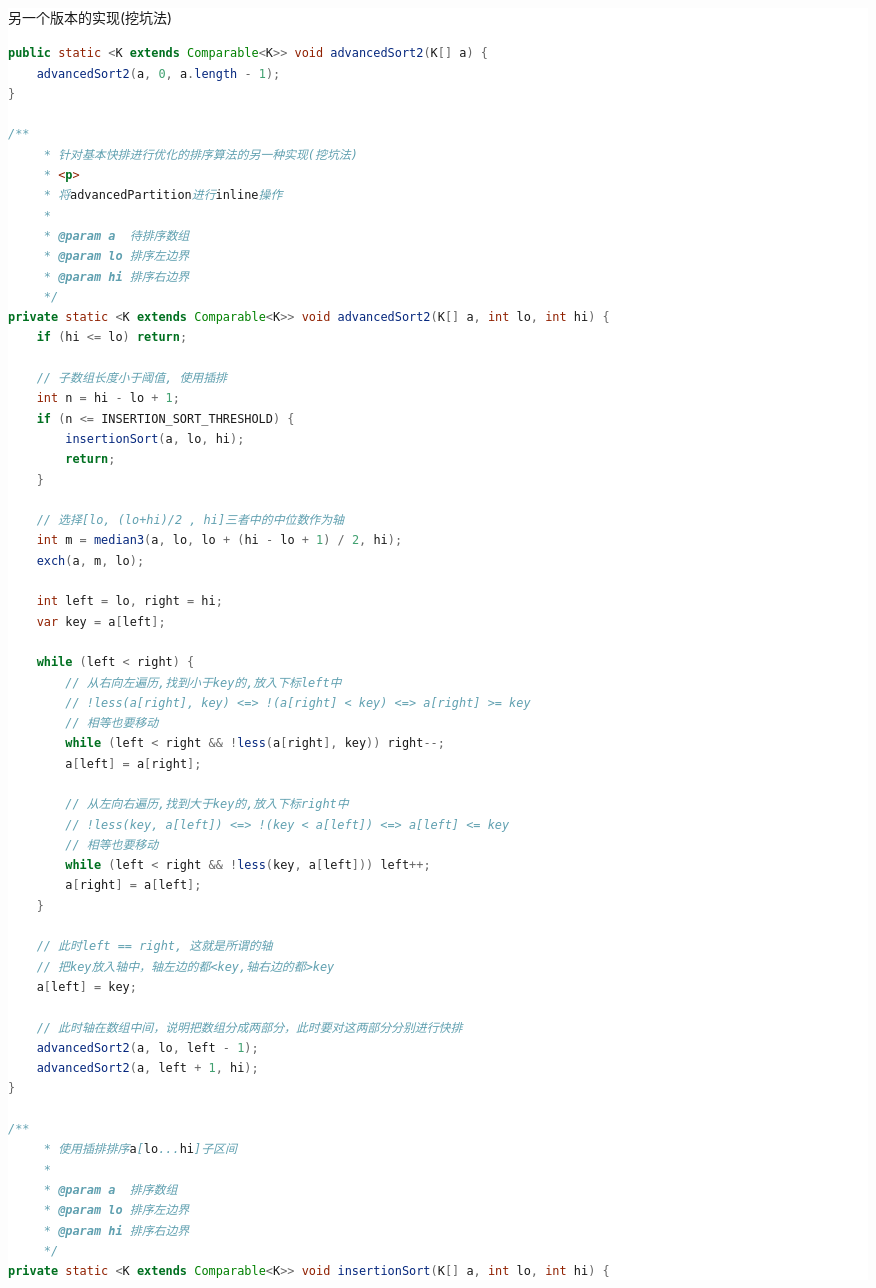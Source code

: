 另一个版本的实现(挖坑法)

```java
public static <K extends Comparable<K>> void advancedSort2(K[] a) {
    advancedSort2(a, 0, a.length - 1);
}

/**
     * 针对基本快排进行优化的排序算法的另一种实现(挖坑法)
     * <p>
     * 将advancedPartition进行inline操作
     *
     * @param a  待排序数组
     * @param lo 排序左边界
     * @param hi 排序右边界
     */
private static <K extends Comparable<K>> void advancedSort2(K[] a, int lo, int hi) {
    if (hi <= lo) return;

    // 子数组长度小于阈值, 使用插排
    int n = hi - lo + 1;
    if (n <= INSERTION_SORT_THRESHOLD) {
        insertionSort(a, lo, hi);
        return;
    }

    // 选择[lo, (lo+hi)/2 , hi]三者中的中位数作为轴
    int m = median3(a, lo, lo + (hi - lo + 1) / 2, hi);
    exch(a, m, lo);

    int left = lo, right = hi;
    var key = a[left];

    while (left < right) {
        // 从右向左遍历,找到小于key的,放入下标left中
        // !less(a[right], key) <=> !(a[right] < key) <=> a[right] >= key
        // 相等也要移动
        while (left < right && !less(a[right], key)) right--;
        a[left] = a[right];

        // 从左向右遍历,找到大于key的,放入下标right中
        // !less(key, a[left]) <=> !(key < a[left]) <=> a[left] <= key
        // 相等也要移动
        while (left < right && !less(key, a[left])) left++;
        a[right] = a[left];
    }

    // 此时left == right, 这就是所谓的轴
    // 把key放入轴中，轴左边的都<key,轴右边的都>key
    a[left] = key;

    // 此时轴在数组中间，说明把数组分成两部分，此时要对这两部分分别进行快排
    advancedSort2(a, lo, left - 1);
    advancedSort2(a, left + 1, hi);
}

/**
     * 使用插排排序a[lo...hi]子区间
     *
     * @param a  排序数组
     * @param lo 排序左边界
     * @param hi 排序右边界
     */
private static <K extends Comparable<K>> void insertionSort(K[] a, int lo, int hi) {
```